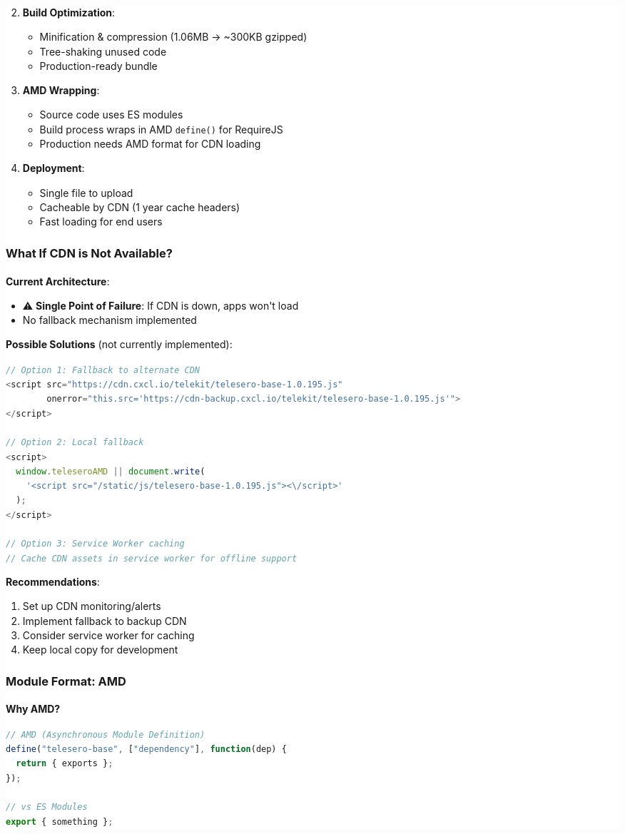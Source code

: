 2. **Build Optimization**:
   - Minification & compression (1.06MB → ~300KB gzipped)
   - Tree-shaking unused code
   - Production-ready bundle

3. **AMD Wrapping**:
   - Source code uses ES modules
   - Build process wraps in AMD `define()` for RequireJS
   - Production needs AMD format for CDN loading

4. **Deployment**:
   - Single file to upload
   - Cacheable by CDN (1 year cache headers)
   - Fast loading for end users

### What If CDN is Not Available?

**Current Architecture**:
- ⚠️ **Single Point of Failure**: If CDN is down, apps won't load
- No fallback mechanism implemented

**Possible Solutions** (not currently implemented):

```javascript
// Option 1: Fallback to alternate CDN
<script src="https://cdn.cxcl.io/telekit/telesero-base-1.0.195.js"
        onerror="this.src='https://cdn-backup.cxcl.io/telekit/telesero-base-1.0.195.js'">
</script>

// Option 2: Local fallback
<script>
  window.teleseroAMD || document.write(
    '<script src="/static/js/telesero-base-1.0.195.js"><\/script>'
  );
</script>

// Option 3: Service Worker caching
// Cache CDN assets in service worker for offline support
```

**Recommendations**:
1. Set up CDN monitoring/alerts
2. Implement fallback to backup CDN
3. Consider service worker for caching
4. Keep local copy for development

### Module Format: AMD

**Why AMD?**

```javascript
// AMD (Asynchronous Module Definition)
define("telesero-base", ["dependency"], function(dep) {
  return { exports };
});

// vs ES Modules
export { something };
```
